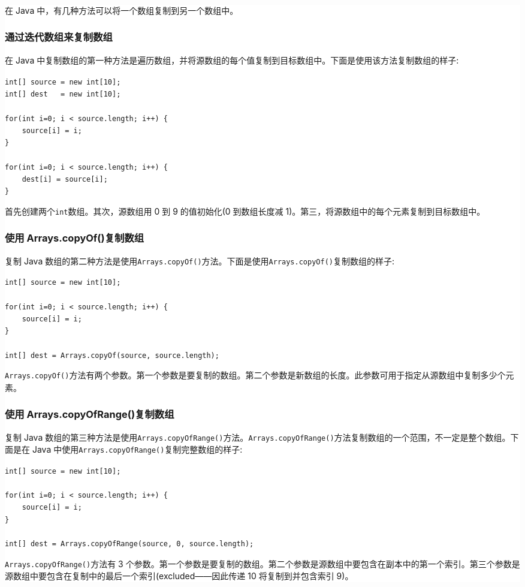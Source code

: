 在 Java 中，有几种方法可以将一个数组复制到另一个数组中。

### 通过迭代数组来复制数组

在 Java 中复制数组的第一种方法是遍历数组，并将源数组的每个值复制到目标数组中。下面是使用该方法复制数组的样子:

```
int[] source = new int[10];
int[] dest   = new int[10];

for(int i=0; i < source.length; i++) {
    source[i] = i;
}

for(int i=0; i < source.length; i++) {
    dest[i] = source[i];
}

```

首先创建两个`int`数组。其次，源数组用 0 到 9 的值初始化(0 到数组长度减 1)。第三，将源数组中的每个元素复制到目标数组中。

### 使用 Arrays.copyOf()复制数组

复制 Java 数组的第二种方法是使用`Arrays.copyOf()`方法。下面是使用`Arrays.copyOf()`复制数组的样子:

```
int[] source = new int[10];

for(int i=0; i < source.length; i++) {
    source[i] = i;
}

int[] dest = Arrays.copyOf(source, source.length);

```

`Arrays.copyOf()`方法有两个参数。第一个参数是要复制的数组。第二个参数是新数组的长度。此参数可用于指定从源数组中复制多少个元素。

### 使用 Arrays.copyOfRange()复制数组

复制 Java 数组的第三种方法是使用`Arrays.copyOfRange()`方法。`Arrays.copyOfRange()`方法复制数组的一个范围，不一定是整个数组。下面是在 Java 中使用`Arrays.copyOfRange()`复制完整数组的样子:

```
int[] source = new int[10];

for(int i=0; i < source.length; i++) {
    source[i] = i;
}

int[] dest = Arrays.copyOfRange(source, 0, source.length);

```

`Arrays.copyOfRange()`方法有 3 个参数。第一个参数是要复制的数组。第二个参数是源数组中要包含在副本中的第一个索引。第三个参数是源数组中要包含在复制中的最后一个索引(excluded——因此传递 10 将复制到并包含索引 9)。
